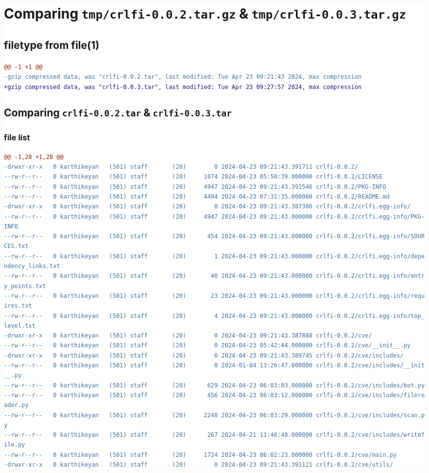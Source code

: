 # Comparing `tmp/crlfi-0.0.2.tar.gz` & `tmp/crlfi-0.0.3.tar.gz`

## filetype from file(1)

```diff
@@ -1 +1 @@
-gzip compressed data, was "crlfi-0.0.2.tar", last modified: Tue Apr 23 09:21:43 2024, max compression
+gzip compressed data, was "crlfi-0.0.3.tar", last modified: Tue Apr 23 09:27:57 2024, max compression
```

## Comparing `crlfi-0.0.2.tar` & `crlfi-0.0.3.tar`

### file list

```diff
@@ -1,28 +1,28 @@
-drwxr-xr-x   0 karthikeyan   (501) staff       (20)        0 2024-04-23 09:21:43.391711 crlfi-0.0.2/
--rw-r--r--   0 karthikeyan   (501) staff       (20)     1074 2024-04-23 05:50:39.000000 crlfi-0.0.2/LICENSE
--rw-r--r--   0 karthikeyan   (501) staff       (20)     4947 2024-04-23 09:21:43.391546 crlfi-0.0.2/PKG-INFO
--rw-r--r--   0 karthikeyan   (501) staff       (20)     4494 2024-04-23 07:31:35.000000 crlfi-0.0.2/README.md
-drwxr-xr-x   0 karthikeyan   (501) staff       (20)        0 2024-04-23 09:21:43.387386 crlfi-0.0.2/crlfi.egg-info/
--rw-r--r--   0 karthikeyan   (501) staff       (20)     4947 2024-04-23 09:21:43.000000 crlfi-0.0.2/crlfi.egg-info/PKG-INFO
--rw-r--r--   0 karthikeyan   (501) staff       (20)      454 2024-04-23 09:21:43.000000 crlfi-0.0.2/crlfi.egg-info/SOURCES.txt
--rw-r--r--   0 karthikeyan   (501) staff       (20)        1 2024-04-23 09:21:43.000000 crlfi-0.0.2/crlfi.egg-info/dependency_links.txt
--rw-r--r--   0 karthikeyan   (501) staff       (20)       40 2024-04-23 09:21:43.000000 crlfi-0.0.2/crlfi.egg-info/entry_points.txt
--rw-r--r--   0 karthikeyan   (501) staff       (20)       23 2024-04-23 09:21:43.000000 crlfi-0.0.2/crlfi.egg-info/requires.txt
--rw-r--r--   0 karthikeyan   (501) staff       (20)        4 2024-04-23 09:21:43.000000 crlfi-0.0.2/crlfi.egg-info/top_level.txt
-drwxr-xr-x   0 karthikeyan   (501) staff       (20)        0 2024-04-23 09:21:43.387888 crlfi-0.0.2/cve/
--rw-r--r--   0 karthikeyan   (501) staff       (20)        0 2024-04-23 05:42:44.000000 crlfi-0.0.2/cve/__init__.py
-drwxr-xr-x   0 karthikeyan   (501) staff       (20)        0 2024-04-23 09:21:43.389745 crlfi-0.0.2/cve/includes/
--rw-r--r--   0 karthikeyan   (501) staff       (20)        0 2024-01-04 13:26:47.000000 crlfi-0.0.2/cve/includes/__init__.py
--rw-r--r--   0 karthikeyan   (501) staff       (20)      629 2024-04-23 06:03:03.000000 crlfi-0.0.2/cve/includes/bot.py
--rw-r--r--   0 karthikeyan   (501) staff       (20)      456 2024-04-23 06:03:12.000000 crlfi-0.0.2/cve/includes/filereader.py
--rw-r--r--   0 karthikeyan   (501) staff       (20)     2248 2024-04-23 06:03:29.000000 crlfi-0.0.2/cve/includes/scan.py
--rw-r--r--   0 karthikeyan   (501) staff       (20)      267 2024-04-21 11:46:48.000000 crlfi-0.0.2/cve/includes/writefile.py
--rw-r--r--   0 karthikeyan   (501) staff       (20)     1724 2024-04-23 06:02:23.000000 crlfi-0.0.2/cve/main.py
-drwxr-xr-x   0 karthikeyan   (501) staff       (20)        0 2024-04-23 09:21:43.391121 crlfi-0.0.2/cve/utils/
```